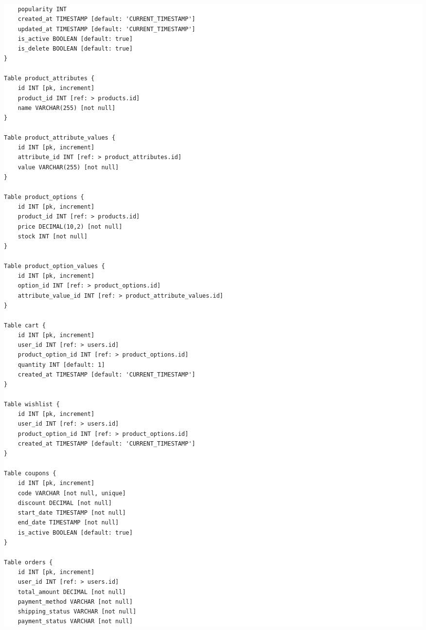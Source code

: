 ```
    popularity INT
    created_at TIMESTAMP [default: 'CURRENT_TIMESTAMP']
    updated_at TIMESTAMP [default: 'CURRENT_TIMESTAMP']
    is_active BOOLEAN [default: true]
    is_delete BOOLEAN [default: true]
}

Table product_attributes {
    id INT [pk, increment]
    product_id INT [ref: > products.id]
    name VARCHAR(255) [not null]
}

Table product_attribute_values {
    id INT [pk, increment]
    attribute_id INT [ref: > product_attributes.id]
    value VARCHAR(255) [not null]
}

Table product_options {
    id INT [pk, increment]
    product_id INT [ref: > products.id]
    price DECIMAL(10,2) [not null]
    stock INT [not null]
}

Table product_option_values {
    id INT [pk, increment]
    option_id INT [ref: > product_options.id]
    attribute_value_id INT [ref: > product_attribute_values.id]
}

Table cart {
    id INT [pk, increment]
    user_id INT [ref: > users.id]
    product_option_id INT [ref: > product_options.id]
    quantity INT [default: 1]
    created_at TIMESTAMP [default: 'CURRENT_TIMESTAMP']
}

Table wishlist {
    id INT [pk, increment]
    user_id INT [ref: > users.id]
    product_option_id INT [ref: > product_options.id]
    created_at TIMESTAMP [default: 'CURRENT_TIMESTAMP']
}

Table coupons {
    id INT [pk, increment]
    code VARCHAR [not null, unique]
    discount DECIMAL [not null]
    start_date TIMESTAMP [not null]
    end_date TIMESTAMP [not null]
    is_active BOOLEAN [default: true]
}

Table orders {
    id INT [pk, increment]
    user_id INT [ref: > users.id]
    total_amount DECIMAL [not null]
    payment_method VARCHAR [not null]
    shipping_status VARCHAR [not null]
    payment_status VARCHAR [not null]
```